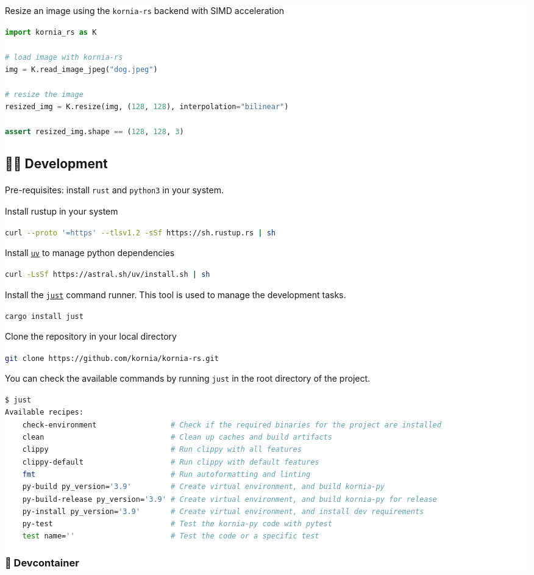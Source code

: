 Resize an image using the `kornia-rs` backend with SIMD acceleration

```python
import kornia_rs as K

# load image with kornia-rs
img = K.read_image_jpeg("dog.jpeg")

# resize the image
resized_img = K.resize(img, (128, 128), interpolation="bilinear")

assert resized_img.shape == (128, 128, 3)
```

## 🧑‍💻 Development

Pre-requisites: install `rust` and `python3` in your system.

Install rustup in your system
```bash
curl --proto '=https' --tlsv1.2 -sSf https://sh.rustup.rs | sh
```

Install [`uv`](https://docs.astral.sh/uv/) to manage python dependencies
```bash
curl -LsSf https://astral.sh/uv/install.sh | sh
```

Install the [`just`](https://github.com/casey/just) command runner. This tool is used to manage the development tasks.
```bash
cargo install just
```

Clone the repository in your local directory
```bash
git clone https://github.com/kornia/kornia-rs.git
```

You can check the available commands by running `just` in the root directory of the project.

```bash
$ just
Available recipes:
    check-environment                 # Check if the required binaries for the project are installed
    clean                             # Clean up caches and build artifacts
    clippy                            # Run clippy with all features
    clippy-default                    # Run clippy with default features
    fmt                               # Run autoformatting and linting
    py-build py_version='3.9'         # Create virtual environment, and build kornia-py
    py-build-release py_version='3.9' # Create virtual environment, and build kornia-py for release
    py-install py_version='3.9'       # Create virtual environment, and install dev requirements
    py-test                           # Test the kornia-py code with pytest
    test name=''                      # Test the code or a specific test
```
### 🐳 Devcontainer
